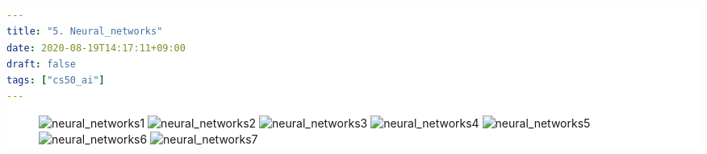 ```yaml
---
title: "5. Neural_networks"
date: 2020-08-19T14:17:11+09:00
draft: false
tags: ["cs50_ai"]
---
```


<figure>
  <img src="{{<baseurl>}}/cs50_ai/5_Neural_networks/IMG_0067.jpeg" alt="neural_networks1" width="600" height="700">
  <img src="{{<baseurl>}}/cs50_ai/5_Neural_networks/IMG_0068.jpeg" alt="neural_networks2" width="600" height="700">
  <img src="{{<baseurl>}}/cs50_ai/5_Neural_networks/IMG_0069.jpeg" alt="neural_networks3" width="600" height="700">
  <img src="{{<baseurl>}}/cs50_ai/5_Neural_networks/IMG_0070.jpeg" alt="neural_networks4" width="600" height="700">
  <img src="{{<baseurl>}}/cs50_ai/5_Neural_networks/IMG_0071.jpeg" alt="neural_networks5" width="600" height="700">
  <img src="{{<baseurl>}}/cs50_ai/5_Neural_networks/IMG_0072.jpeg" alt="neural_networks6" width="600" height="700">
  <img src="{{<baseurl>}}/cs50_ai/5_Neural_networks/IMG_0073.jpeg" alt="neural_networks7" width="600" height="700">
 
</figure>
